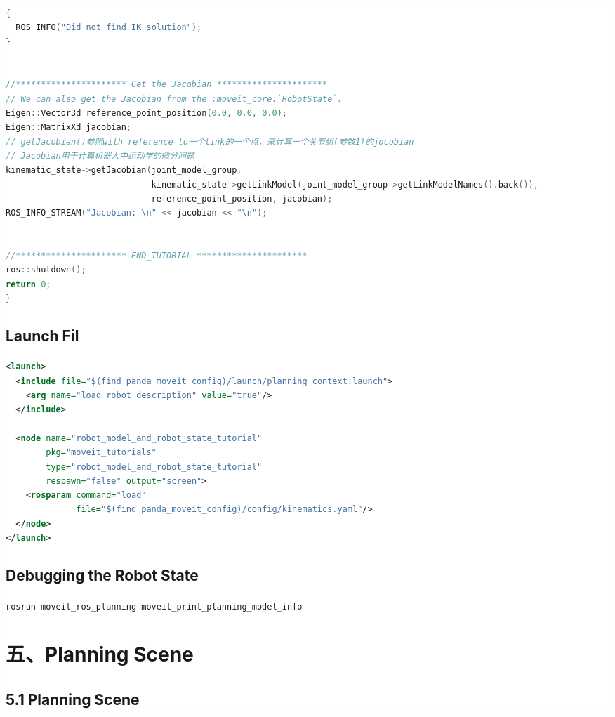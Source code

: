 ```c++
{
  ROS_INFO("Did not find IK solution");
}


//********************** Get the Jacobian **********************
// We can also get the Jacobian from the :moveit_core:`RobotState`.
Eigen::Vector3d reference_point_position(0.0, 0.0, 0.0);
Eigen::MatrixXd jacobian;
// getJacobian()参照with reference to一个link的一个点，来计算一个关节组(参数1)的jocobian
// Jacobian用于计算机器人中运动学的微分问题
kinematic_state->getJacobian(joint_model_group,
                             kinematic_state->getLinkModel(joint_model_group->getLinkModelNames().back()),
                             reference_point_position, jacobian);
ROS_INFO_STREAM("Jacobian: \n" << jacobian << "\n");

    
//********************** END_TUTORIAL **********************
ros::shutdown();
return 0;
}
```

## Launch Fil

```xml
<launch>
  <include file="$(find panda_moveit_config)/launch/planning_context.launch">
    <arg name="load_robot_description" value="true"/>
  </include>

  <node name="robot_model_and_robot_state_tutorial"
        pkg="moveit_tutorials"
        type="robot_model_and_robot_state_tutorial"
        respawn="false" output="screen">
    <rosparam command="load"
              file="$(find panda_moveit_config)/config/kinematics.yaml"/>
  </node>
</launch>
```

## Debugging the Robot State

`rosrun moveit_ros_planning moveit_print_planning_model_info`

# 五、Planning Scene

## 5.1 Planning Scene

